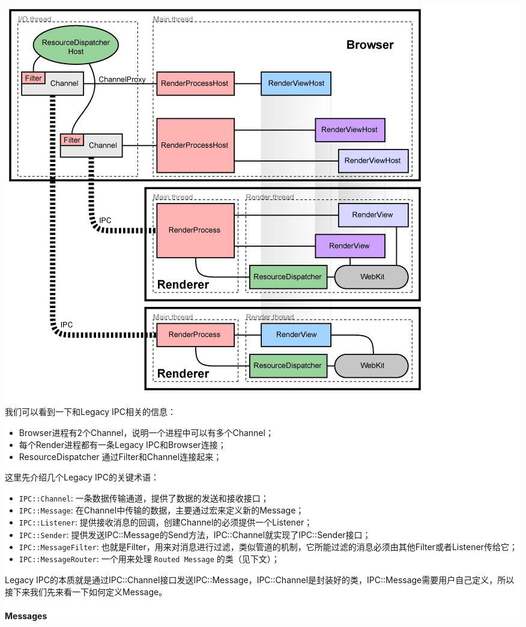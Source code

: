 ![chromium multi-process](images/2020-01-03-17-09-31.png)

我们可以看到一下和Legacy IPC相关的信息：

- Browser进程有2个Channel，说明一个进程中可以有多个Channel；
- 每个Render进程都有一条Legacy IPC和Browser连接；
- ResourceDispatcher 通过Filter和Channel连接起来；

这里先介绍几个Legacy IPC的关键术语：

- `IPC::Channel`: 一条数据传输通道，提供了数据的发送和接收接口；
- `IPC::Message`: 在Channel中传输的数据，主要通过宏来定义新的Message；
- `IPC::Listener`: 提供接收消息的回调，创建Channel的必须提供一个Listener；
- `IPC::Sender`: 提供发送IPC::Message的Send方法，IPC::Channel就实现了IPC::Sender接口；
- `IPC::MessageFilter`: 也就是Filter，用来对消息进行过滤，类似管道的机制，它所能过滤的消息必须由其他Filter或者Listener传给它；
- `IPC::MessageRouter`: 一个用来处理 `Routed Message` 的类（见下文）；

Legacy IPC的本质就是通过IPC::Channel接口发送IPC::Message，IPC::Channel是封装好的类，IPC::Message需要用户自己定义，所以接下来我们先来看一下如何定义Message。

#### Messages
